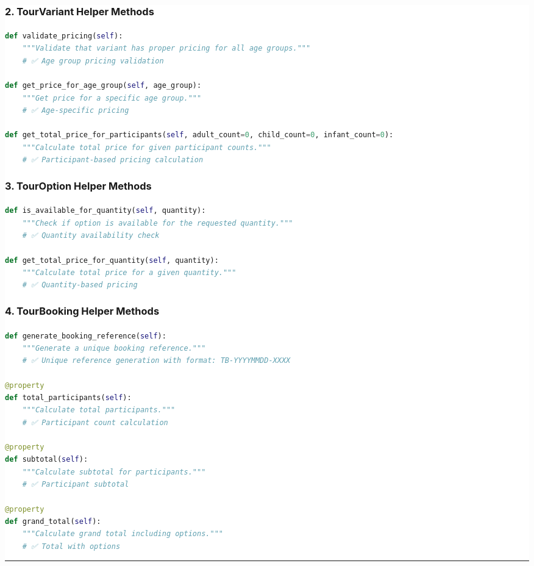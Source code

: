 ### 2. **TourVariant Helper Methods**

```python
def validate_pricing(self):
    """Validate that variant has proper pricing for all age groups."""
    # ✅ Age group pricing validation

def get_price_for_age_group(self, age_group):
    """Get price for a specific age group."""
    # ✅ Age-specific pricing

def get_total_price_for_participants(self, adult_count=0, child_count=0, infant_count=0):
    """Calculate total price for given participant counts."""
    # ✅ Participant-based pricing calculation
```

### 3. **TourOption Helper Methods**

```python
def is_available_for_quantity(self, quantity):
    """Check if option is available for the requested quantity."""
    # ✅ Quantity availability check

def get_total_price_for_quantity(self, quantity):
    """Calculate total price for a given quantity."""
    # ✅ Quantity-based pricing
```

### 4. **TourBooking Helper Methods**

```python
def generate_booking_reference(self):
    """Generate a unique booking reference."""
    # ✅ Unique reference generation with format: TB-YYYYMMDD-XXXX

@property
def total_participants(self):
    """Calculate total participants."""
    # ✅ Participant count calculation

@property
def subtotal(self):
    """Calculate subtotal for participants."""
    # ✅ Participant subtotal

@property
def grand_total(self):
    """Calculate grand total including options."""
    # ✅ Total with options
```

---

